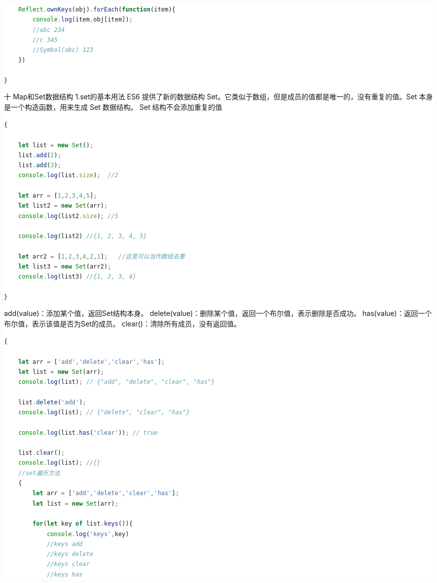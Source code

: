 ```javascript
    Reflect.ownKeys(obj).forEach(function(item){
        console.log(item,obj[item]); 
        //abc 234
        //c 345
        //Symbol(abc) 123
    })

}
```

十 Map和Set数据结构
1.set的基本用法
ES6 提供了新的数据结构 Set。它类似于数组，但是成员的值都是唯一的，没有重复的值。Set 本身是一个构造函数，用来生成 Set 数据结构。 Set 结构不会添加重复的值

```javascript
{

    let list = new Set();
    list.add(2);
    list.add(3);
    console.log(list.size);  //2
    
    let arr = [1,2,3,4,5];
    let list2 = new Set(arr);
    console.log(list2.size); //5
    
    console.log(list2) //{1, 2, 3, 4, 5}
    
    let arr2 = [1,2,3,4,2,1];   //这里可以当作数组去重
    let list3 = new Set(arr2);
    console.log(list3) //{1, 2, 3, 4}

}
```

add(value)：添加某个值，返回Set结构本身。
delete(value)：删除某个值，返回一个布尔值，表示删除是否成功。
has(value)：返回一个布尔值，表示该值是否为Set的成员。
clear()：清除所有成员，没有返回值。

```javascript
{

    let arr = ['add','delete','clear','has'];
    let list = new Set(arr);
    console.log(list); // {"add", "delete", "clear", "has"}
    
    list.delete('add');
    console.log(list); // {"delete", "clear", "has"}
    
    console.log(list.has('clear')); // true
    
    list.clear();  
    console.log(list); //{}
    //set遍历方法
    {
        let arr = ['add','delete','clear','has'];
        let list = new Set(arr);
    
        for(let key of list.keys()){
            console.log('keys',key)
            //keys add
            //keys delete
            //keys clear
            //keys has
```